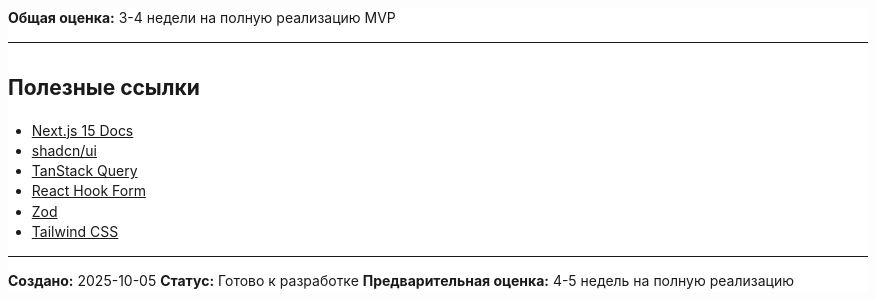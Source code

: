 **Общая оценка:** 3-4 недели на полную реализацию MVP

---

## Полезные ссылки

- [Next.js 15 Docs](https://nextjs.org/docs)
- [shadcn/ui](https://ui.shadcn.com/)
- [TanStack Query](https://tanstack.com/query/latest)
- [React Hook Form](https://react-hook-form.com/)
- [Zod](https://zod.dev/)
- [Tailwind CSS](https://tailwindcss.com/)

---

**Создано:** 2025-10-05
**Статус:** Готово к разработке
**Предварительная оценка:** 4-5 недель на полную реализацию
